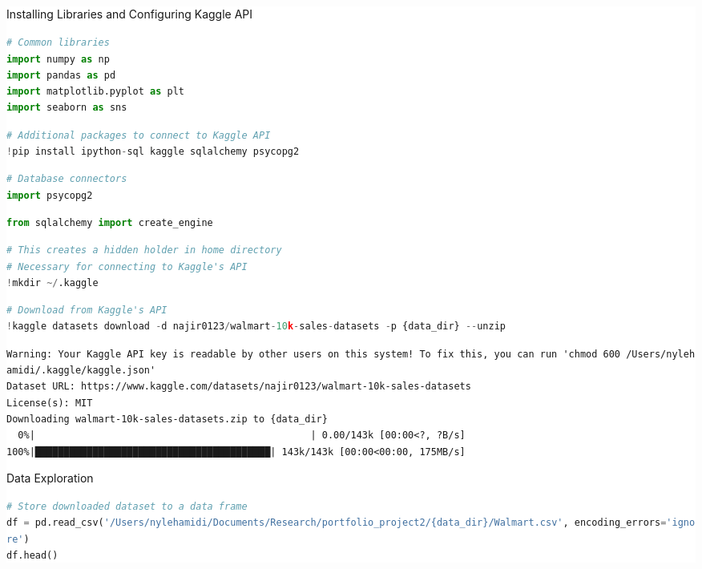 Installing Libraries and Configuring Kaggle API


```python
# Common libraries 
import numpy as np
import pandas as pd
import matplotlib.pyplot as plt
import seaborn as sns
```


```python
# Additional packages to connect to Kaggle API
!pip install ipython-sql kaggle sqlalchemy psycopg2
```


```python
# Database connectors
import psycopg2
```


```python
from sqlalchemy import create_engine
```


```python
# This creates a hidden holder in home directory
# Necessary for connecting to Kaggle's API
!mkdir ~/.kaggle
```


```python
# Download from Kaggle's API
!kaggle datasets download -d najir0123/walmart-10k-sales-datasets -p {data_dir} --unzip
```

    Warning: Your Kaggle API key is readable by other users on this system! To fix this, you can run 'chmod 600 /Users/nylehamidi/.kaggle/kaggle.json'
    Dataset URL: https://www.kaggle.com/datasets/najir0123/walmart-10k-sales-datasets
    License(s): MIT
    Downloading walmart-10k-sales-datasets.zip to {data_dir}
      0%|                                                | 0.00/143k [00:00<?, ?B/s]
    100%|█████████████████████████████████████████| 143k/143k [00:00<00:00, 175MB/s]


Data Exploration


```python
# Store downloaded dataset to a data frame
df = pd.read_csv('/Users/nylehamidi/Documents/Research/portfolio_project2/{data_dir}/Walmart.csv', encoding_errors='ignore')
df.head()
```



